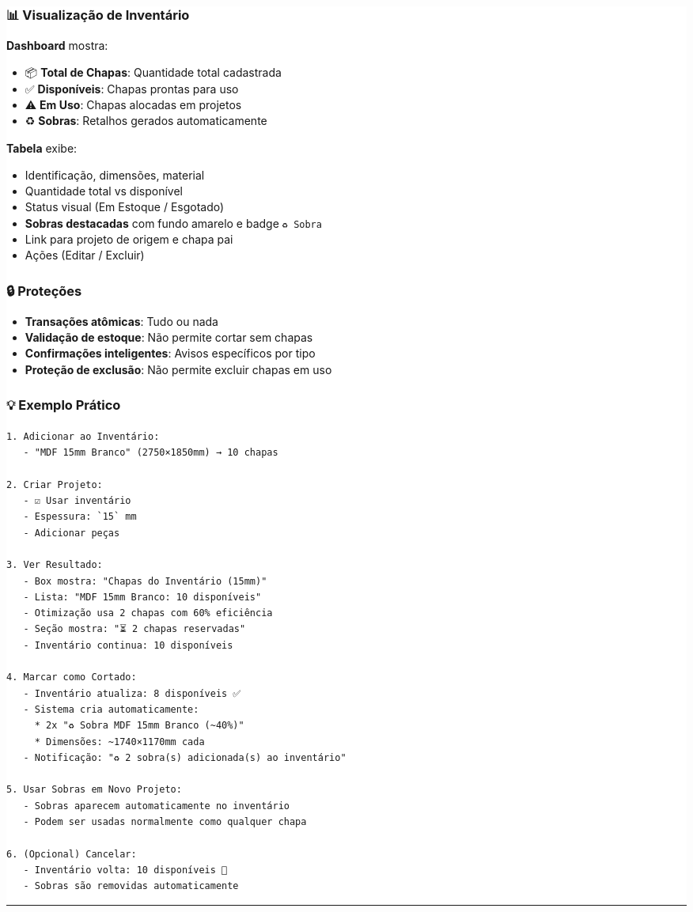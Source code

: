 ### 📊 Visualização de Inventário

**Dashboard** mostra:
- 📦 **Total de Chapas**: Quantidade total cadastrada
- ✅ **Disponíveis**: Chapas prontas para uso
- ⚠️ **Em Uso**: Chapas alocadas em projetos
- ♻️ **Sobras**: Retalhos gerados automaticamente

**Tabela** exibe:
- Identificação, dimensões, material
- Quantidade total vs disponível
- Status visual (Em Estoque / Esgotado)
- **Sobras destacadas** com fundo amarelo e badge `♻️ Sobra`
- Link para projeto de origem e chapa pai
- Ações (Editar / Excluir)

### 🔒 Proteções

- **Transações atômicas**: Tudo ou nada
- **Validação de estoque**: Não permite cortar sem chapas
- **Confirmações inteligentes**: Avisos específicos por tipo
- **Proteção de exclusão**: Não permite excluir chapas em uso

### 💡 Exemplo Prático

```
1. Adicionar ao Inventário:
   - "MDF 15mm Branco" (2750×1850mm) → 10 chapas
   
2. Criar Projeto:
   - ☑️ Usar inventário
   - Espessura: `15` mm
   - Adicionar peças
   
3. Ver Resultado:
   - Box mostra: "Chapas do Inventário (15mm)"
   - Lista: "MDF 15mm Branco: 10 disponíveis"
   - Otimização usa 2 chapas com 60% eficiência
   - Seção mostra: "⏳ 2 chapas reservadas"
   - Inventário continua: 10 disponíveis
   
4. Marcar como Cortado:
   - Inventário atualiza: 8 disponíveis ✅
   - Sistema cria automaticamente:
     * 2x "♻️ Sobra MDF 15mm Branco (~40%)"
     * Dimensões: ~1740×1170mm cada
   - Notificação: "♻️ 2 sobra(s) adicionada(s) ao inventário"
   
5. Usar Sobras em Novo Projeto:
   - Sobras aparecem automaticamente no inventário
   - Podem ser usadas normalmente como qualquer chapa
   
6. (Opcional) Cancelar:
   - Inventário volta: 10 disponíveis 🔄
   - Sobras são removidas automaticamente
```

---